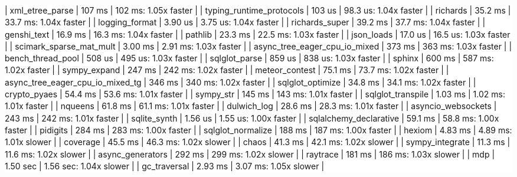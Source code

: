 | xml_etree_parse                  | 107 ms                                                 | 102 ms: 1.05x faster                                                   |
| typing_runtime_protocols         | 103 us                                                 | 98.3 us: 1.04x faster                                                  |
| richards                         | 35.2 ms                                                | 33.7 ms: 1.04x faster                                                  |
| logging_format                   | 3.90 us                                                | 3.75 us: 1.04x faster                                                  |
| richards_super                   | 39.2 ms                                                | 37.7 ms: 1.04x faster                                                  |
| genshi_text                      | 16.9 ms                                                | 16.3 ms: 1.04x faster                                                  |
| pathlib                          | 23.3 ms                                                | 22.5 ms: 1.03x faster                                                  |
| json_loads                       | 17.0 us                                                | 16.5 us: 1.03x faster                                                  |
| scimark_sparse_mat_mult          | 3.00 ms                                                | 2.91 ms: 1.03x faster                                                  |
| async_tree_eager_cpu_io_mixed    | 373 ms                                                 | 363 ms: 1.03x faster                                                   |
| bench_thread_pool                | 508 us                                                 | 495 us: 1.03x faster                                                   |
| sqlglot_parse                    | 859 us                                                 | 838 us: 1.03x faster                                                   |
| sphinx                           | 600 ms                                                 | 587 ms: 1.02x faster                                                   |
| sympy_expand                     | 247 ms                                                 | 242 ms: 1.02x faster                                                   |
| meteor_contest                   | 75.1 ms                                                | 73.7 ms: 1.02x faster                                                  |
| async_tree_eager_cpu_io_mixed_tg | 346 ms                                                 | 340 ms: 1.02x faster                                                   |
| sqlglot_optimize                 | 34.8 ms                                                | 34.1 ms: 1.02x faster                                                  |
| crypto_pyaes                     | 54.4 ms                                                | 53.6 ms: 1.01x faster                                                  |
| sympy_str                        | 145 ms                                                 | 143 ms: 1.01x faster                                                   |
| sqlglot_transpile                | 1.03 ms                                                | 1.02 ms: 1.01x faster                                                  |
| nqueens                          | 61.8 ms                                                | 61.1 ms: 1.01x faster                                                  |
| dulwich_log                      | 28.6 ms                                                | 28.3 ms: 1.01x faster                                                  |
| asyncio_websockets               | 243 ms                                                 | 242 ms: 1.01x faster                                                   |
| sqlite_synth                     | 1.56 us                                                | 1.55 us: 1.00x faster                                                  |
| sqlalchemy_declarative           | 59.1 ms                                                | 58.8 ms: 1.00x faster                                                  |
| pidigits                         | 284 ms                                                 | 283 ms: 1.00x faster                                                   |
| sqlglot_normalize                | 188 ms                                                 | 187 ms: 1.00x faster                                                   |
| hexiom                           | 4.83 ms                                                | 4.89 ms: 1.01x slower                                                  |
| coverage                         | 45.5 ms                                                | 46.3 ms: 1.02x slower                                                  |
| chaos                            | 41.3 ms                                                | 42.1 ms: 1.02x slower                                                  |
| sympy_integrate                  | 11.3 ms                                                | 11.6 ms: 1.02x slower                                                  |
| async_generators                 | 292 ms                                                 | 299 ms: 1.02x slower                                                   |
| raytrace                         | 181 ms                                                 | 186 ms: 1.03x slower                                                   |
| mdp                              | 1.50 sec                                               | 1.56 sec: 1.04x slower                                                 |
| gc_traversal                     | 2.93 ms                                                | 3.07 ms: 1.05x slower                                                  |